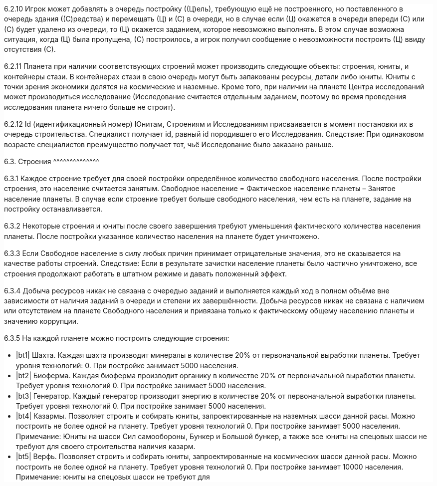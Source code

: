 6.2.10 Игрок может добавлять в очередь постройку ((Ц)ель), требующую ещё не
построенного, но поставленного в очередь здания ((С)редства) и
перемещать (Ц) и (С) в очереди, но в случае если (Ц) окажется в очереди
впереди (С) или (С) будет удалено из очереди, то (Ц) окажется заданием,
которое невозможно выполнять. В этом случае возможна ситуация, когда (Ц)
была пропущена, (С) построилось, а игрок получил сообщение о
невозможности построить (Ц) ввиду отсутствия (С).

6.2.11 Планета при наличии соответствующих строений может производить следующие
объекты: строения, юниты, и контейнеры стази. В контейнерах стази в свою
очередь могут быть запакованы ресурсы, детали либо юниты. Юниты с точки
зрения экономики делятся на космические и наземные. Кроме того, при
наличии на планете Центра исследований может производиться исследование
(Исследование считается отдельным заданием, поэтому во время проведения
исследования планета ничего больше не строит).

6.2.12 Id (идентификационный номер) Юнитам, Строениям и Исследованиям
присваивается в момент постановки их в очередь строительства. Специалист
получает id, равный id породившего его Исследования. Следствие: При
одинаковом возрасте специалистов преимущество получает тот, чьё
Исследование было заказано раньше.

6.3. Строения
^^^^^^^^^^^^^^

6.3.1 Каждое строение требует для своей постройки определённое количество
свободного населения. После постройки строения, это население считается
занятым. Свободное население = Фактическое население планеты – Занятое
население планеты. В случае если строение требует больше свободного
населения, чем есть на планете, задание на постройку останавливается.

6.3.2 Некоторые строения и юниты после своего завершения требуют уменьшения
фактического количества населения планеты. После постройки указанное
количество населения на планете будет уничтожено.

6.3.3 Если Свободное население в силу любых причин принимает отрицательные
значения, это не сказывается на качестве работы строений. Следствие:
Если в результате зачистки население планеты было частично уничтожено,
все строения продолжают работать в штатном режиме и давать положенный
эффект.

6.3.4 Добыча ресурсов никак не связана с очередью заданий и выполняется каждый
ход в полном объёме вне зависимости от наличия заданий в очереди и
степени их завершённости. Добыча ресурсов никак не связана с наличием
или отсутствием на планете Свободного населения и привязана только к
фактическому общему населению планеты и значению коррупции.

6.3.5 На каждой планете можно построить следующие строения:

-  |bt1| Шахта. Каждая шахта производит минералы в количестве 20% от
   первоначальной выработки планеты. Требует уровня технологий: 0. При
   постройке занимает 5000 населения.
-  |bt2| Биоферма. Каждая биоферма производит органику в количестве 20%
   от первоначальной выработки планеты. Требует уровня технологий 0. При
   постройке занимает 5000 населения.
-  |bt3| Генератор. Каждый генератор производит энергию в количестве 20%
   от первоначальной выработки планеты. Требует уровня технологий 0. При
   постройке занимает 5000 населения.
-  |bt4| Казармы. Позволяет строить и собирать юниты, запроектированные
   на наземных шасси данной расы. Можно построить не более одной на
   планету. Требует уровня технологий 0. При постройке занимает 5000
   населения. Примечание: Юниты на шасси Сил самообороны, Бункер и
   Большой бункер, а также все юниты на спецовых шасси не требуют для
   своего строительства наличия казарм.
-  |bt5| Верфь. Позволяет строить и собирать юниты, запроектированные на
   космических шасси данной расы. Можно построить не более одной на
   планету. Требует уровня технологий 0. При постройке занимает 10000
   населения. Примечание: юниты на спецовых шасси не требуют для